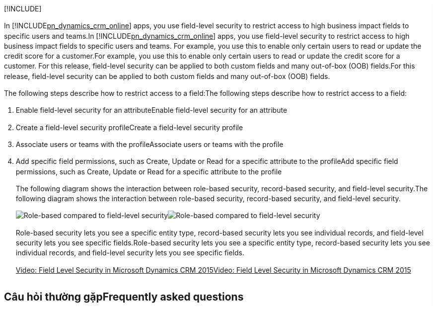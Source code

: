 [!INCLUDE[](../../includes/cc_applies_to_update_9_0_0.md)]

<span data-ttu-id="44a98-104">In [!INCLUDE[pn_dynamics_crm_online](../../includes/pn-dynamics-crm-online.md)] apps, you use field-level security to restrict access to high business impact fields to specific users and teams.</span><span class="sxs-lookup"><span data-stu-id="44a98-104">In [!INCLUDE[pn_dynamics_crm_online](../../includes/pn-dynamics-crm-online.md)] apps, you use field-level security to restrict access to high business impact fields to specific users and teams.</span></span> <span data-ttu-id="44a98-105">For example, you use this to enable only certain users to read or update the credit score for a customer.</span><span class="sxs-lookup"><span data-stu-id="44a98-105">For example, you use this to enable only certain users to read or update the credit score for a customer.</span></span> <span data-ttu-id="44a98-106">For this release, field-level security can be applied to both custom fields and many out-of-box (OOB) fields.</span><span class="sxs-lookup"><span data-stu-id="44a98-106">For this release, field-level security can be applied to both custom fields and many out-of-box (OOB) fields.</span></span>  
  
 <span data-ttu-id="44a98-107">The following steps describe how to restrict access to a field:</span><span class="sxs-lookup"><span data-stu-id="44a98-107">The following steps describe how to restrict access to a field:</span></span>  
  
1. <span data-ttu-id="44a98-108">Enable field-level security for an attribute</span><span class="sxs-lookup"><span data-stu-id="44a98-108">Enable field-level security for an attribute</span></span>  
  
2. <span data-ttu-id="44a98-109">Create a field-level security profile</span><span class="sxs-lookup"><span data-stu-id="44a98-109">Create a field-level security profile</span></span>  
  
3. <span data-ttu-id="44a98-110">Associate users or teams with the profile</span><span class="sxs-lookup"><span data-stu-id="44a98-110">Associate users or teams with the profile</span></span>  
  
4. <span data-ttu-id="44a98-111">Add specific field permissions, such as Create, Update or Read for a specific attribute to the profile</span><span class="sxs-lookup"><span data-stu-id="44a98-111">Add specific field permissions, such as Create, Update or Read for a specific attribute to the profile</span></span>  
  
   <span data-ttu-id="44a98-112">The following diagram shows the interaction between role-based security, record-based security, and field-level security.</span><span class="sxs-lookup"><span data-stu-id="44a98-112">The following diagram shows the interaction between role-based security, record-based security, and field-level security.</span></span>  
  
   <span data-ttu-id="44a98-113">![Role-based compared to field-level security](../media/crm-v5s-sm-fieldlevelsecurity.png "Role-based compared to field-level security")</span><span class="sxs-lookup"><span data-stu-id="44a98-113">![Role-based compared to field-level security](../media/crm-v5s-sm-fieldlevelsecurity.png "Role-based compared to field-level security")</span></span>  
  
   <span data-ttu-id="44a98-114">Role-based security lets you see a specific entity type, record-based security lets you see individual records, and field-level security lets you see specific fields.</span><span class="sxs-lookup"><span data-stu-id="44a98-114">Role-based security lets you see a specific entity type, record-based security lets you see individual records, and field-level security lets you see specific fields.</span></span>  
  
   [<span data-ttu-id="44a98-115">Video: Field Level Security in Microsoft Dynamics CRM 2015</span><span class="sxs-lookup"><span data-stu-id="44a98-115">Video: Field Level Security in Microsoft Dynamics CRM 2015</span></span>](http://youtu.be/Czc9sKvWd9k)  
  
## <a name="frequently-asked-questions"></a><span data-ttu-id="44a98-116">Câu hỏi thường gặp</span><span class="sxs-lookup"><span data-stu-id="44a98-116">Frequently asked questions</span></span>  
  